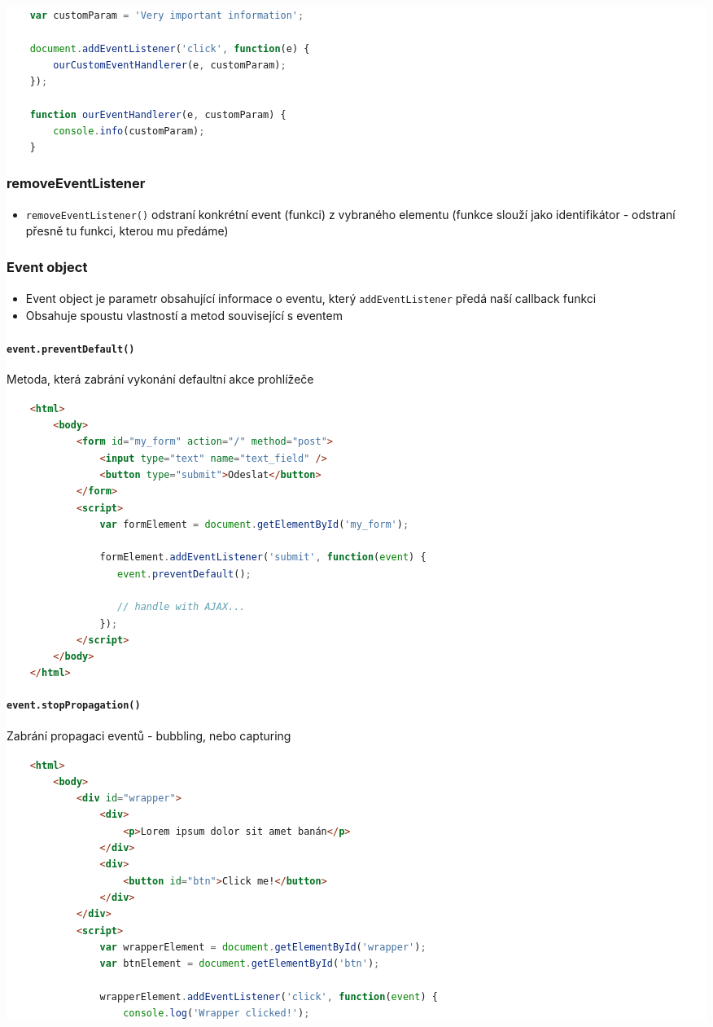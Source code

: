 ```javascript
    var customParam = 'Very important information';

    document.addEventListener('click', function(e) {
        ourCustomEventHandlerer(e, customParam);
    });

    function ourEventHandlerer(e, customParam) {
        console.info(customParam);
    }
```

### removeEventListener

- `removeEventListener()` odstraní konkrétní event (funkci) z vybraného elementu (funkce slouží jako identifikátor - odstraní přesně tu funkci, kterou mu předáme)

### Event object
- Event object je parametr obsahující informace o eventu, který `addEventListener` předá naší callback funkci
- Obsahuje spoustu vlastností a metod související s eventem

#### `event.preventDefault()`
Metoda, která zabrání vykonání defaultní akce prohlížeče

```html
    <html>
        <body>
            <form id="my_form" action="/" method="post">
                <input type="text" name="text_field" />
                <button type="submit">Odeslat</button>
            </form>
            <script>
                var formElement = document.getElementById('my_form');
                
                formElement.addEventListener('submit', function(event) {
                   event.preventDefault();
                   
                   // handle with AJAX...
                });
            </script>
        </body>
    </html>
```

#### `event.stopPropagation()`
Zabrání propagaci eventů - bubbling, nebo capturing

```html
    <html>
        <body>
            <div id="wrapper">
                <div>
                    <p>Lorem ipsum dolor sit amet banán</p>
                </div>
                <div>
                    <button id="btn">Click me!</button>
                </div>
            </div>
            <script>
                var wrapperElement = document.getElementById('wrapper');
                var btnElement = document.getElementById('btn');
                
                wrapperElement.addEventListener('click', function(event) {
                    console.log('Wrapper clicked!');
```